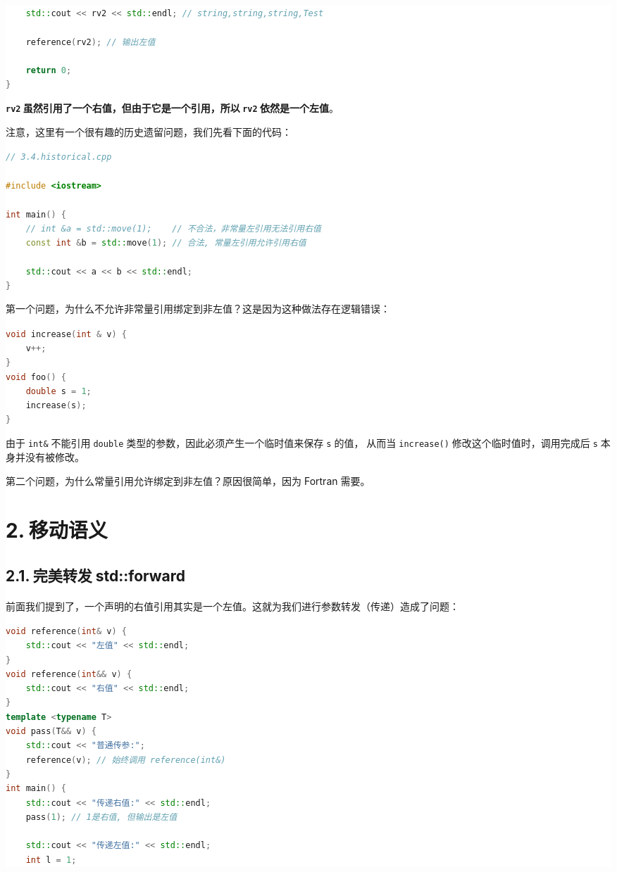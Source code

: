 ```cpp
    std::cout << rv2 << std::endl; // string,string,string,Test

    reference(rv2); // 输出左值

    return 0;
}
```

**`rv2` 虽然引用了一个右值，但由于它是一个引用，所以 `rv2` 依然是一个左值**。

注意，这里有一个很有趣的历史遗留问题，我们先看下面的代码：

```cpp
// 3.4.historical.cpp

#include <iostream>

int main() {
    // int &a = std::move(1);    // 不合法，非常量左引用无法引用右值
    const int &b = std::move(1); // 合法, 常量左引用允许引用右值

    std::cout << a << b << std::endl;
}
```

第一个问题，为什么不允许非常量引用绑定到非左值？这是因为这种做法存在逻辑错误：

```cpp
void increase(int & v) {
    v++;
}
void foo() {
    double s = 1;
    increase(s);
}
```

由于 `int&` 不能引用 `double` 类型的参数，因此必须产生一个临时值来保存 `s` 的值，
从而当 `increase()` 修改这个临时值时，调用完成后 `s` 本身并没有被修改。

第二个问题，为什么常量引用允许绑定到非左值？原因很简单，因为 Fortran 需要。


# 2. 移动语义

## 2.1. 完美转发 std::forward

前面我们提到了，一个声明的右值引用其实是一个左值。这就为我们进行参数转发（传递）造成了问题：

```cpp
void reference(int& v) {
    std::cout << "左值" << std::endl;
}
void reference(int&& v) {
    std::cout << "右值" << std::endl;
}
template <typename T>
void pass(T&& v) {
    std::cout << "普通传参:";
    reference(v); // 始终调用 reference(int&)
}
int main() {
    std::cout << "传递右值:" << std::endl;
    pass(1); // 1是右值, 但输出是左值

    std::cout << "传递左值:" << std::endl;
    int l = 1;
```